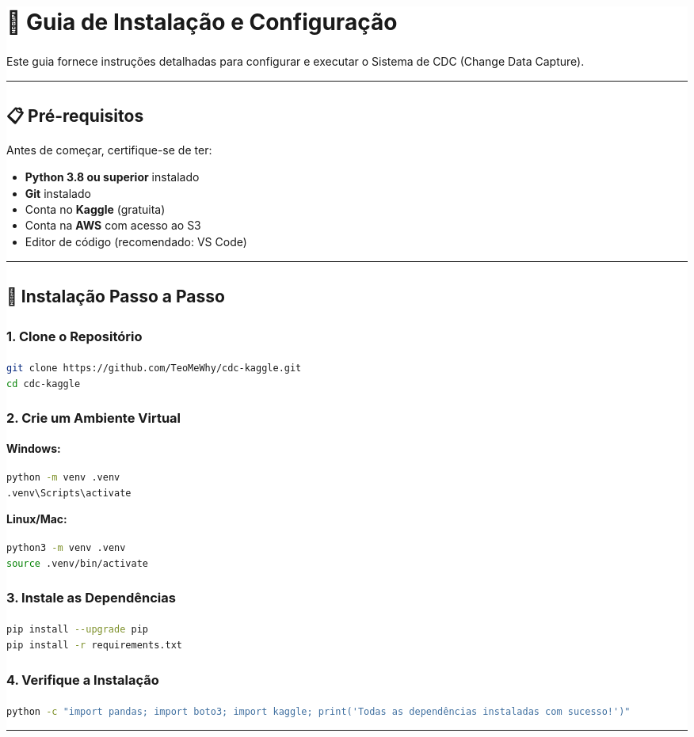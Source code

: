 # 🚀 Guia de Instalação e Configuração

Este guia fornece instruções detalhadas para configurar e executar o Sistema de CDC (Change Data Capture).

---

## 📋 Pré-requisitos

Antes de começar, certifique-se de ter:

- **Python 3.8 ou superior** instalado
- **Git** instalado
- Conta no **Kaggle** (gratuita)
- Conta na **AWS** com acesso ao S3
- Editor de código (recomendado: VS Code)

---

## 🔧 Instalação Passo a Passo

### 1. Clone o Repositório

```bash
git clone https://github.com/TeoMeWhy/cdc-kaggle.git
cd cdc-kaggle
```

### 2. Crie um Ambiente Virtual

**Windows:**
```bash
python -m venv .venv
.venv\Scripts\activate
```

**Linux/Mac:**
```bash
python3 -m venv .venv
source .venv/bin/activate
```

### 3. Instale as Dependências

```bash
pip install --upgrade pip
pip install -r requirements.txt
```

### 4. Verifique a Instalação

```bash
python -c "import pandas; import boto3; import kaggle; print('Todas as dependências instaladas com sucesso!')"
```

---